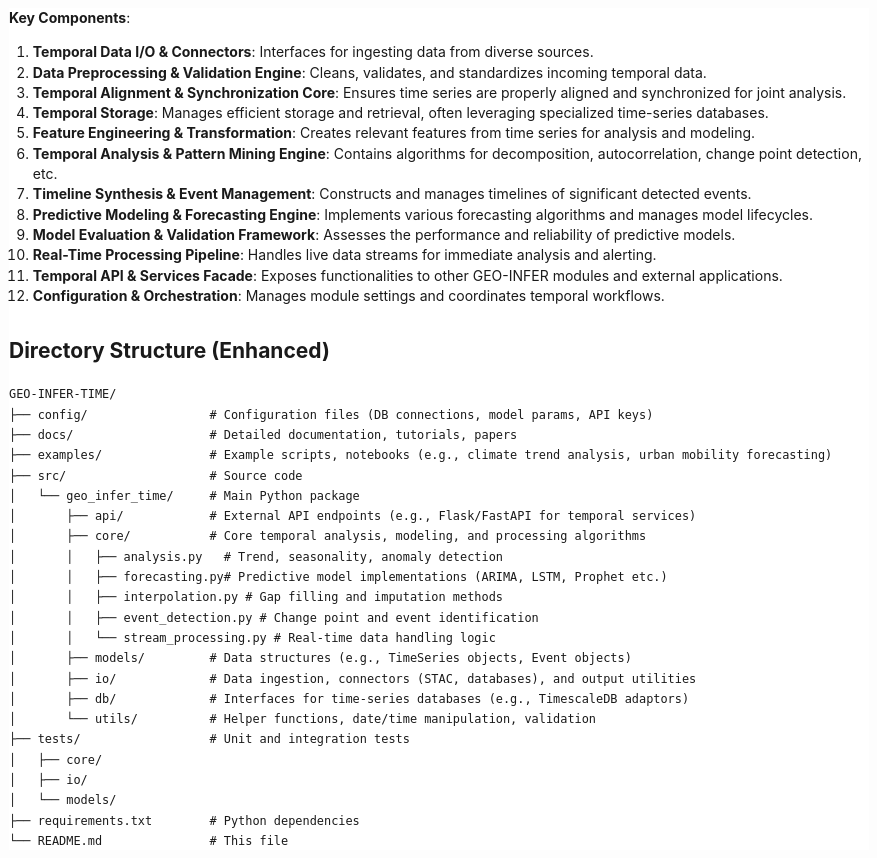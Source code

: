 **Key Components**:

1.  **Temporal Data I/O & Connectors**: Interfaces for ingesting data from diverse sources.
2.  **Data Preprocessing & Validation Engine**: Cleans, validates, and standardizes incoming temporal data.
3.  **Temporal Alignment & Synchronization Core**: Ensures time series are properly aligned and synchronized for joint analysis.
4.  **Temporal Storage**: Manages efficient storage and retrieval, often leveraging specialized time-series databases.
5.  **Feature Engineering & Transformation**: Creates relevant features from time series for analysis and modeling.
6.  **Temporal Analysis & Pattern Mining Engine**: Contains algorithms for decomposition, autocorrelation, change point detection, etc.
7.  **Timeline Synthesis & Event Management**: Constructs and manages timelines of significant detected events.
8.  **Predictive Modeling & Forecasting Engine**: Implements various forecasting algorithms and manages model lifecycles.
9.  **Model Evaluation & Validation Framework**: Assesses the performance and reliability of predictive models.
10. **Real-Time Processing Pipeline**: Handles live data streams for immediate analysis and alerting.
11. **Temporal API & Services Facade**: Exposes functionalities to other GEO-INFER modules and external applications.
12. **Configuration & Orchestration**: Manages module settings and coordinates temporal workflows.

## Directory Structure (Enhanced)
```
GEO-INFER-TIME/
├── config/                 # Configuration files (DB connections, model params, API keys)
├── docs/                   # Detailed documentation, tutorials, papers
├── examples/               # Example scripts, notebooks (e.g., climate trend analysis, urban mobility forecasting)
├── src/                    # Source code
│   └── geo_infer_time/     # Main Python package
│       ├── api/            # External API endpoints (e.g., Flask/FastAPI for temporal services)
│       ├── core/           # Core temporal analysis, modeling, and processing algorithms
│       │   ├── analysis.py   # Trend, seasonality, anomaly detection
│       │   ├── forecasting.py# Predictive model implementations (ARIMA, LSTM, Prophet etc.)
│       │   ├── interpolation.py # Gap filling and imputation methods
│       │   ├── event_detection.py # Change point and event identification
│       │   └── stream_processing.py # Real-time data handling logic
│       ├── models/         # Data structures (e.g., TimeSeries objects, Event objects)
│       ├── io/             # Data ingestion, connectors (STAC, databases), and output utilities
│       ├── db/             # Interfaces for time-series databases (e.g., TimescaleDB adaptors)
│       └── utils/          # Helper functions, date/time manipulation, validation
├── tests/                  # Unit and integration tests
│   ├── core/
│   ├── io/
│   └── models/
├── requirements.txt        # Python dependencies
└── README.md               # This file
```
